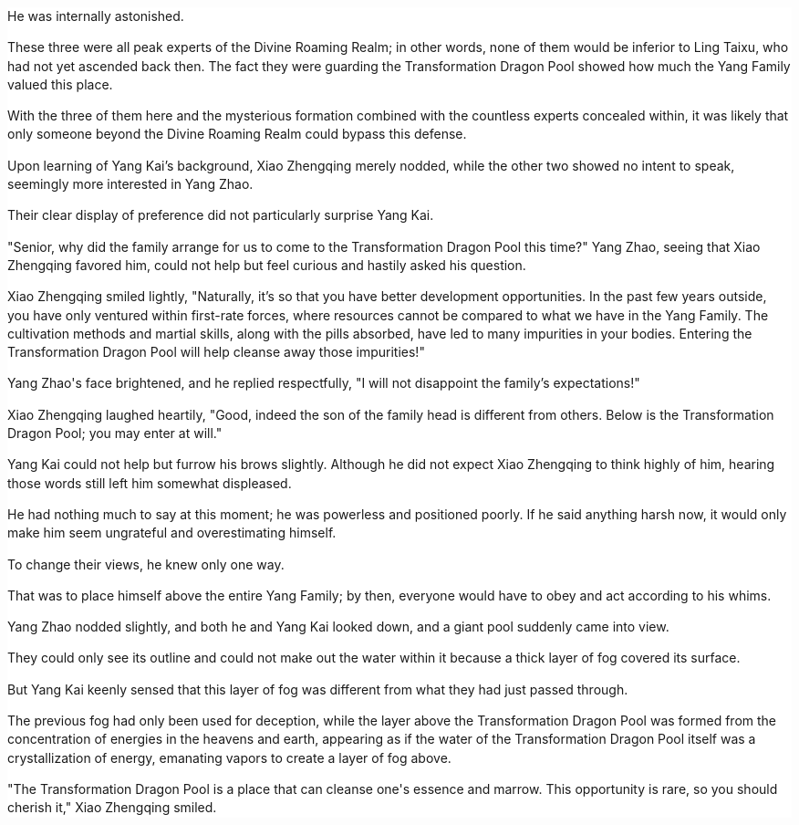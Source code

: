 He was internally astonished.

These three were all peak experts of the Divine Roaming Realm; in other words, none of them would be inferior to Ling Taixu, who had not yet ascended back then. The fact they were guarding the Transformation Dragon Pool showed how much the Yang Family valued this place.

With the three of them here and the mysterious formation combined with the countless experts concealed within, it was likely that only someone beyond the Divine Roaming Realm could bypass this defense.

Upon learning of Yang Kai’s background, Xiao Zhengqing merely nodded, while the other two showed no intent to speak, seemingly more interested in Yang Zhao.

Their clear display of preference did not particularly surprise Yang Kai.

"Senior, why did the family arrange for us to come to the Transformation Dragon Pool this time?" Yang Zhao, seeing that Xiao Zhengqing favored him, could not help but feel curious and hastily asked his question.

Xiao Zhengqing smiled lightly, "Naturally, it’s so that you have better development opportunities. In the past few years outside, you have only ventured within first-rate forces, where resources cannot be compared to what we have in the Yang Family. The cultivation methods and martial skills, along with the pills absorbed, have led to many impurities in your bodies. Entering the Transformation Dragon Pool will help cleanse away those impurities!"

Yang Zhao's face brightened, and he replied respectfully, "I will not disappoint the family’s expectations!"

Xiao Zhengqing laughed heartily, "Good, indeed the son of the family head is different from others. Below is the Transformation Dragon Pool; you may enter at will."

Yang Kai could not help but furrow his brows slightly. Although he did not expect Xiao Zhengqing to think highly of him, hearing those words still left him somewhat displeased.

He had nothing much to say at this moment; he was powerless and positioned poorly. If he said anything harsh now, it would only make him seem ungrateful and overestimating himself.

To change their views, he knew only one way.

That was to place himself above the entire Yang Family; by then, everyone would have to obey and act according to his whims.

Yang Zhao nodded slightly, and both he and Yang Kai looked down, and a giant pool suddenly came into view.

They could only see its outline and could not make out the water within it because a thick layer of fog covered its surface.

But Yang Kai keenly sensed that this layer of fog was different from what they had just passed through.

The previous fog had only been used for deception, while the layer above the Transformation Dragon Pool was formed from the concentration of energies in the heavens and earth, appearing as if the water of the Transformation Dragon Pool itself was a crystallization of energy, emanating vapors to create a layer of fog above.

"The Transformation Dragon Pool is a place that can cleanse one's essence and marrow. This opportunity is rare, so you should cherish it," Xiao Zhengqing smiled.
